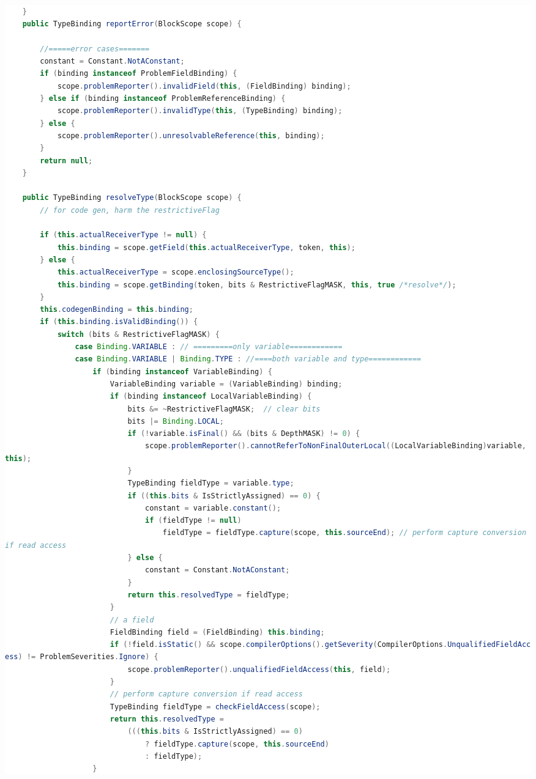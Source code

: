 ```java
	}
	public TypeBinding reportError(BlockScope scope) {
		
		//=====error cases=======
		constant = Constant.NotAConstant;
		if (binding instanceof ProblemFieldBinding) {
			scope.problemReporter().invalidField(this, (FieldBinding) binding);
		} else if (binding instanceof ProblemReferenceBinding) {
			scope.problemReporter().invalidType(this, (TypeBinding) binding);
		} else {
			scope.problemReporter().unresolvableReference(this, binding);
		}
		return null;
	}
		
	public TypeBinding resolveType(BlockScope scope) {
		// for code gen, harm the restrictiveFlag 	
	
		if (this.actualReceiverType != null) {
			this.binding = scope.getField(this.actualReceiverType, token, this);
		} else {
			this.actualReceiverType = scope.enclosingSourceType();
			this.binding = scope.getBinding(token, bits & RestrictiveFlagMASK, this, true /*resolve*/);
		}
		this.codegenBinding = this.binding;
		if (this.binding.isValidBinding()) {
			switch (bits & RestrictiveFlagMASK) {
				case Binding.VARIABLE : // =========only variable============
				case Binding.VARIABLE | Binding.TYPE : //====both variable and type============
					if (binding instanceof VariableBinding) {
						VariableBinding variable = (VariableBinding) binding;
						if (binding instanceof LocalVariableBinding) {
							bits &= ~RestrictiveFlagMASK;  // clear bits
							bits |= Binding.LOCAL;
							if (!variable.isFinal() && (bits & DepthMASK) != 0) {
								scope.problemReporter().cannotReferToNonFinalOuterLocal((LocalVariableBinding)variable, this);
							}
							TypeBinding fieldType = variable.type;
							if ((this.bits & IsStrictlyAssigned) == 0) {
								constant = variable.constant();
								if (fieldType != null) 
									fieldType = fieldType.capture(scope, this.sourceEnd); // perform capture conversion if read access
							} else {
								constant = Constant.NotAConstant;
							}
							return this.resolvedType = fieldType;
						}
						// a field
						FieldBinding field = (FieldBinding) this.binding;
						if (!field.isStatic() && scope.compilerOptions().getSeverity(CompilerOptions.UnqualifiedFieldAccess) != ProblemSeverities.Ignore) {
							scope.problemReporter().unqualifiedFieldAccess(this, field);
						}
						// perform capture conversion if read access
						TypeBinding fieldType = checkFieldAccess(scope);
						return this.resolvedType = 
							(((this.bits & IsStrictlyAssigned) == 0) 
								? fieldType.capture(scope, this.sourceEnd)
								: fieldType);
					}
```